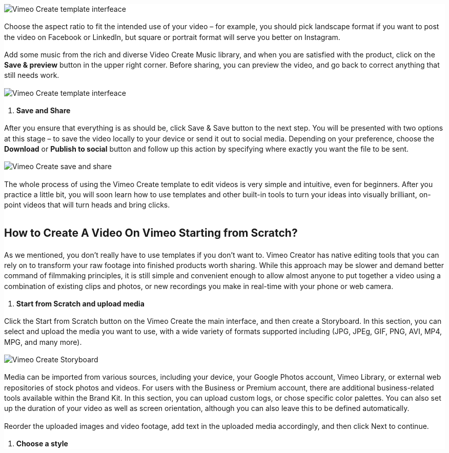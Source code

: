 ![ Vimeo Create template interfeace](https://images.wondershare.com/filmora/article-images/vimeo-create-template-customize.jpg)

Choose the aspect ratio to fit the intended use of your video – for example, you should pick landscape format if you want to post the video on Facebook or LinkedIn, but square or portrait format will serve you better on Instagram.

Add some music from the rich and diverse Video Create Music library, and when you are satisfied with the product, click on the **Save & preview** button in the upper right corner. Before sharing, you can preview the video, and go back to correct anything that still needs work.

![ Vimeo Create template interfeace](https://images.wondershare.com/filmora/article-images/vimeo-template-customization-interface.jpg)

1. **Save and Share**

After you ensure that everything is as should be, click Save & Save button to the next step. You will be presented with two options at this stage – to save the video locally to your device or send it out to social media. Depending on your preference, choose the **Download** or **Publish to social** button and follow up this action by specifying where exactly you want the file to be sent.

![ Vimeo Create save and share](https://images.wondershare.com/filmora/article-images/vimeo-create-save-share-interface.jpg)

The whole process of using the Vimeo Create template to edit videos is very simple and intuitive, even for beginners. After you practice a little bit, you will soon learn how to use templates and other built-in tools to turn your ideas into visually brilliant, on-point videos that will turn heads and bring clicks.

## How to Create A Video On Vimeo Starting from Scratch?

As we mentioned, you don’t really have to use templates if you don’t want to. Vimeo Creator has native editing tools that you can rely on to transform your raw footage into finished products worth sharing. While this approach may be slower and demand better command of filmmaking principles, it is still simple and convenient enough to allow almost anyone to put together a video using a combination of existing clips and photos, or new recordings you make in real-time with your phone or web camera.

1. **Start from Scratch and upload media**

Click the Start from Scratch button on the Vimeo Create the main interface, and then create a Storyboard. In this section, you can select and upload the media you want to use, with a wide variety of formats supported including (JPG, JPEg, GIF, PNG, AVI, MP4, MPG, and many more).

![ Vimeo Create Storyboard](https://images.wondershare.com/filmora/article-images/create-vimeo-storyboard.jpg)

Media can be imported from various sources, including your device, your Google Photos account, Vimeo Library, or external web repositories of stock photos and videos. For users with the Business or Premium account, there are additional business-related tools available within the Brand Kit. In this section, you can upload custom logs, or chose specific color palettes. You can also set up the duration of your video as well as screen orientation, although you can also leave this to be defined automatically.

Reorder the uploaded images and video footage, add text in the uploaded media accordingly, and then click Next to continue.

1. **Choose a style**

